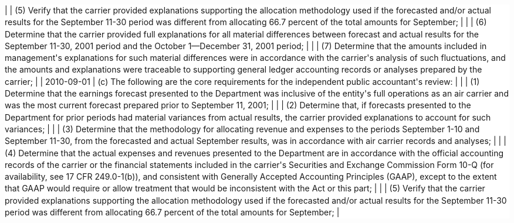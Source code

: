 |            |               (5) Verify that the carrier provided explanations supporting the allocation methodology used if the forecasted and/or actual results for the September 11-30 period was different from allocating 66.7 percent of the total amounts for September;                                                                                                                                                                                                                                                                                                                                                              |
|            |               (6) Determine that the carrier provided full explanations for all material differences between forecast and actual results for the September 11-30, 2001 period and the October 1&#8212;December 31, 2001 period;                                                                                                                                                                                                                                                                                                                                                                                               |
|            |               (7) Determine that the amounts included in management's explanations for such material differences were in accordance with the carrier's analysis of such fluctuations, and the amounts and explanations were traceable to supporting general ledger accounting records or analyses prepared by the carrier;                                                                                                                                                                                                                                                                                                    |
| 2010-09-01 | (c) The following are the core requirements for the independent public accountant's review:                                                                                                                                                                                                                                                                                                                                                                                                                                                                                                                                   |
|            |               (1) Determine that the earnings forecast presented to the Department was inclusive of the entity's full operations as an air carrier and was the most current forecast prepared prior to September 11, 2001;                                                                                                                                                                                                                                                                                                                                                                                                    |
|            |               (2) Determine that, if forecasts presented to the Department for prior periods had material variances from actual results, the carrier provided explanations to account for such variances;                                                                                                                                                                                                                                                                                                                                                                                                                     |
|            |               (3) Determine that the methodology for allocating revenue and expenses to the periods September 1-10 and September 11-30, from the forecasted and actual September results, was in accordance with air carrier records and analyses;                                                                                                                                                                                                                                                                                                                                                                            |
|            |               (4) Determine that the actual expenses and revenues presented to the Department are in accordance with the official accounting records of the carrier or the financial statements included in the carrier's Securities and Exchange Commission Form 10-Q (for availability, see 17 CFR 249.0-1(b)), and consistent with Generally Accepted Accounting Principles (GAAP), except to the extent that GAAP would require or allow treatment that would be inconsistent with the Act or this part;                                                                                                                  |
|            |               (5) Verify that the carrier provided explanations supporting the allocation methodology used if the forecasted and/or actual results for the September 11-30 period was different from allocating 66.7 percent of the total amounts for September;                                                                                                                                                                                                                                                                                                                                                              |